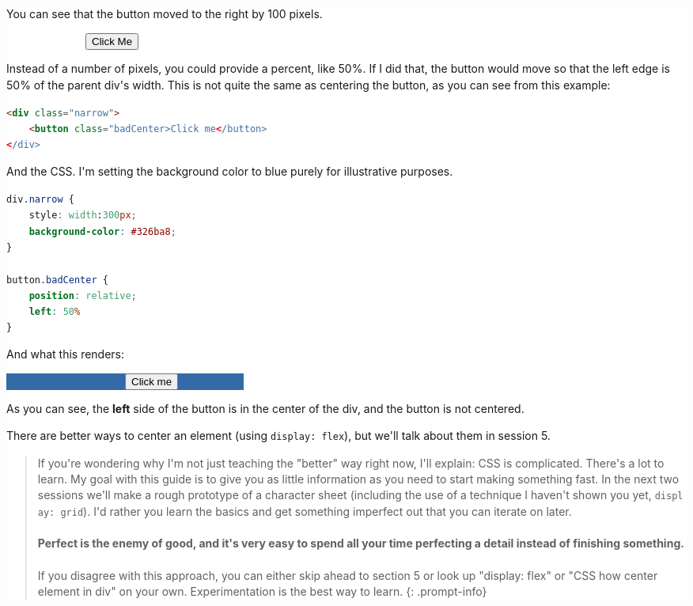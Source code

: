 You can see that the button moved to the right by 100 pixels.

<div class="example">
    <div>
        <button style="position:relative;left:100px;">Click Me</button>
    </div>
</div>

Instead of a number of pixels, you could provide a percent, like 50%. If I did that, the button would move so that the left edge is 50% of the parent div's width. This is not quite the same as centering the button, as you can see from this example:

```html
<div class="narrow">
    <button class="badCenter>Click me</button>
</div>
```

And the CSS. I'm setting the background color to blue purely for illustrative purposes.

```css
div.narrow {
    style: width:300px;
    background-color: #326ba8;
}

button.badCenter {
    position: relative;
    left: 50%
}
```

And what this renders:

<div class="example">
    <div style="width:300px;background-color:#326ba8">
        <button style="left:50%;position:relative;">Click me</button>
    </div>
</div>

As you can see, the **left** side of the button is in the center of the div, and the button is not centered.

There are better ways to center an element (using `display: flex`), but we'll talk about them in session 5.

> If you're wondering why I'm not just teaching the "better" way right now, I'll explain: CSS is complicated. There's a lot to learn. My goal with this guide is to give you as little information as you need to start making something fast. In the next two sessions we'll make a rough prototype of a character sheet (including the use of a technique I haven't shown you yet, `display: grid`). I'd rather you learn the basics and get something imperfect out that you can iterate on later.
<br><br>
>**Perfect is the enemy of good, and it's very easy to spend all your time perfecting a detail instead of finishing something.**
<br><br>
If you disagree with this approach, you can either skip ahead to section 5 or look up "display: flex" or "CSS how center element in div" on your own. Experimentation is the best way to learn.
{: .prompt-info}
